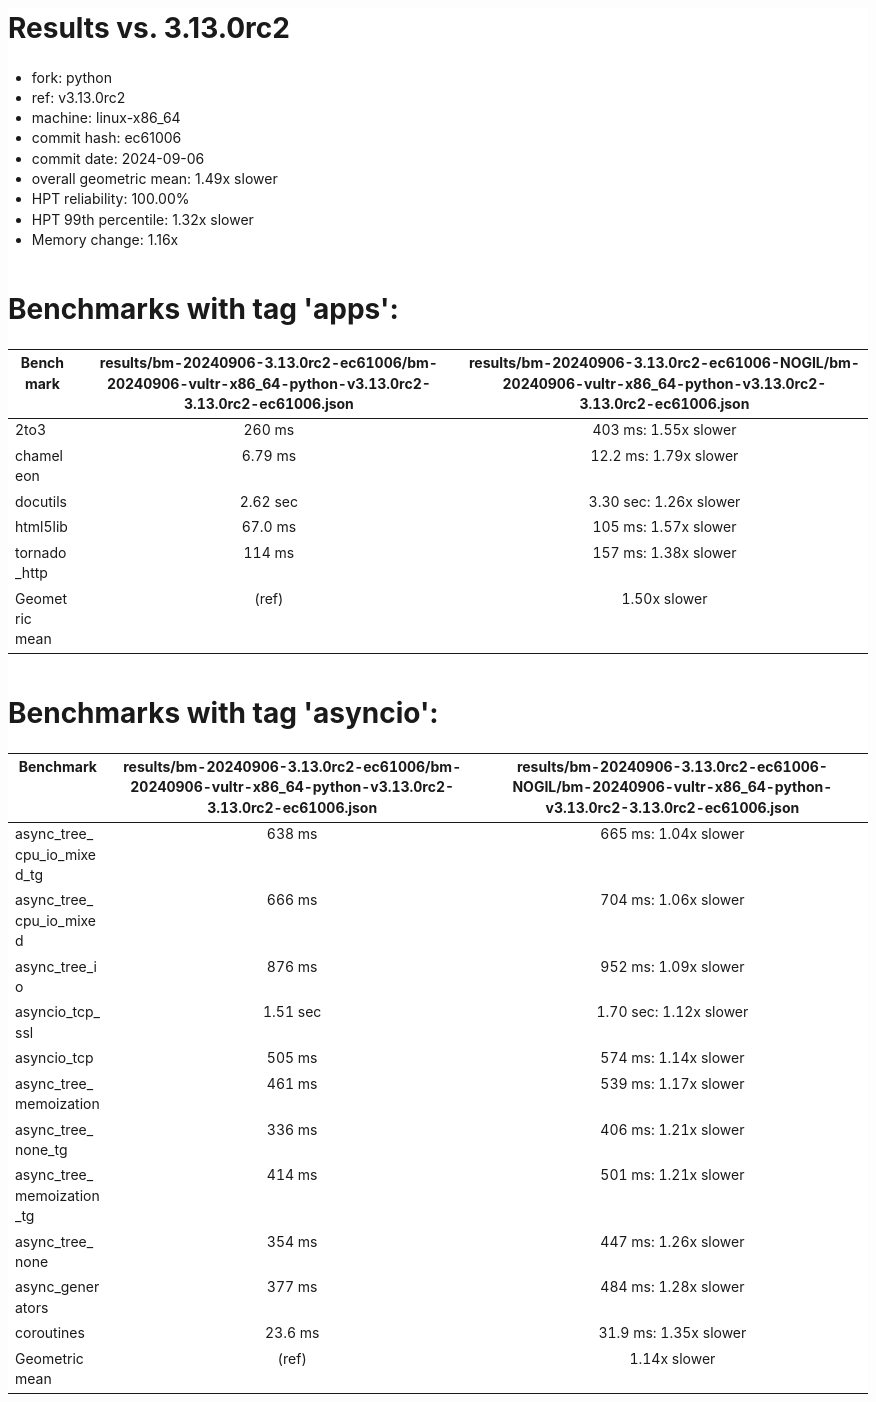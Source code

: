 # Results vs. 3.13.0rc2

- fork: python
- ref: v3.13.0rc2
- machine: linux-x86_64
- commit hash: ec61006
- commit date: 2024-09-06
- overall geometric mean: 1.49x slower
- HPT reliability: 100.00%
- HPT 99th percentile: 1.32x slower
- Memory change: 1.16x

Benchmarks with tag 'apps':
===========================

| Benchmark      | results/bm-20240906-3.13.0rc2-ec61006/bm-20240906-vultr-x86_64-python-v3.13.0rc2-3.13.0rc2-ec61006.json | results/bm-20240906-3.13.0rc2-ec61006-NOGIL/bm-20240906-vultr-x86_64-python-v3.13.0rc2-3.13.0rc2-ec61006.json |
|----------------|:-------------------------------------------------------------------------------------------------------:|:-------------------------------------------------------------------------------------------------------------:|
| 2to3           | 260 ms                                                                                                  | 403 ms: 1.55x slower                                                                                          |
| chameleon      | 6.79 ms                                                                                                 | 12.2 ms: 1.79x slower                                                                                         |
| docutils       | 2.62 sec                                                                                                | 3.30 sec: 1.26x slower                                                                                        |
| html5lib       | 67.0 ms                                                                                                 | 105 ms: 1.57x slower                                                                                          |
| tornado_http   | 114 ms                                                                                                  | 157 ms: 1.38x slower                                                                                          |
| Geometric mean | (ref)                                                                                                   | 1.50x slower                                                                                                  |

Benchmarks with tag 'asyncio':
==============================

| Benchmark                  | results/bm-20240906-3.13.0rc2-ec61006/bm-20240906-vultr-x86_64-python-v3.13.0rc2-3.13.0rc2-ec61006.json | results/bm-20240906-3.13.0rc2-ec61006-NOGIL/bm-20240906-vultr-x86_64-python-v3.13.0rc2-3.13.0rc2-ec61006.json |
|----------------------------|:-------------------------------------------------------------------------------------------------------:|:-------------------------------------------------------------------------------------------------------------:|
| async_tree_cpu_io_mixed_tg | 638 ms                                                                                                  | 665 ms: 1.04x slower                                                                                          |
| async_tree_cpu_io_mixed    | 666 ms                                                                                                  | 704 ms: 1.06x slower                                                                                          |
| async_tree_io              | 876 ms                                                                                                  | 952 ms: 1.09x slower                                                                                          |
| asyncio_tcp_ssl            | 1.51 sec                                                                                                | 1.70 sec: 1.12x slower                                                                                        |
| asyncio_tcp                | 505 ms                                                                                                  | 574 ms: 1.14x slower                                                                                          |
| async_tree_memoization     | 461 ms                                                                                                  | 539 ms: 1.17x slower                                                                                          |
| async_tree_none_tg         | 336 ms                                                                                                  | 406 ms: 1.21x slower                                                                                          |
| async_tree_memoization_tg  | 414 ms                                                                                                  | 501 ms: 1.21x slower                                                                                          |
| async_tree_none            | 354 ms                                                                                                  | 447 ms: 1.26x slower                                                                                          |
| async_generators           | 377 ms                                                                                                  | 484 ms: 1.28x slower                                                                                          |
| coroutines                 | 23.6 ms                                                                                                 | 31.9 ms: 1.35x slower                                                                                         |
| Geometric mean             | (ref)                                                                                                   | 1.14x slower                                                                                                  |
